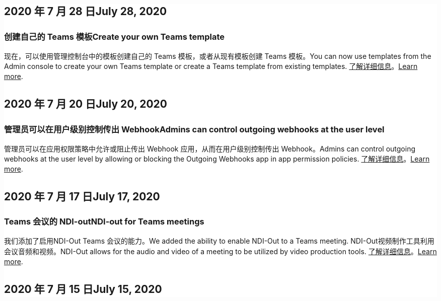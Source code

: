 ## <a name="july-28-2020"></a><span data-ttu-id="aeb02-358">2020 年 7 月 28 日</span><span class="sxs-lookup"><span data-stu-id="aeb02-358">July 28, 2020</span></span>

### <a name="create-your-own-teams-template"></a><span data-ttu-id="aeb02-359">创建自己的 Teams 模板</span><span class="sxs-lookup"><span data-stu-id="aeb02-359">Create your own Teams template</span></span>

<span data-ttu-id="aeb02-360">现在，可以使用管理控制台中的模板创建自己的 Teams 模板，或者从现有模板创建 Teams 模板。</span><span class="sxs-lookup"><span data-stu-id="aeb02-360">You can now use templates from the Admin console to create your own Teams template or create a Teams template from existing templates.</span></span> <span data-ttu-id="aeb02-361">[了解详细信息](../get-started-with-teams-templates-in-the-admin-console.md)。</span><span class="sxs-lookup"><span data-stu-id="aeb02-361">[Learn more](../get-started-with-teams-templates-in-the-admin-console.md).</span></span>

## <a name="july-20-2020"></a><span data-ttu-id="aeb02-362">2020 年 7 月 20 日</span><span class="sxs-lookup"><span data-stu-id="aeb02-362">July 20, 2020</span></span>

### <a name="admins-can-control-outgoing-webhooks-at-the-user-level"></a><span data-ttu-id="aeb02-363">管理员可以在用户级别控制传出 Webhook</span><span class="sxs-lookup"><span data-stu-id="aeb02-363">Admins can control outgoing webhooks at the user level</span></span>

<span data-ttu-id="aeb02-364">管理员可以在应用权限策略中允许或阻止传出 Webhook 应用，从而在用户级别控制传出 Webhook。</span><span class="sxs-lookup"><span data-stu-id="aeb02-364">Admins can control outgoing webhooks at the user level by allowing or blocking the Outgoing Webhooks app in app permission policies.</span></span> <span data-ttu-id="aeb02-365">[了解详细信息](../manage-apps.md)。</span><span class="sxs-lookup"><span data-stu-id="aeb02-365">[Learn more](../manage-apps.md).</span></span>

## <a name="july-17-2020"></a><span data-ttu-id="aeb02-366">2020 年 7 月 17 日</span><span class="sxs-lookup"><span data-stu-id="aeb02-366">July 17, 2020</span></span>

### <a name="ndi-out-for-teams-meetings"></a><span data-ttu-id="aeb02-367">Teams 会议的 NDI-out</span><span class="sxs-lookup"><span data-stu-id="aeb02-367">NDI-out for Teams meetings</span></span>

<span data-ttu-id="aeb02-368">我们添加了启用NDI-Out Teams 会议的能力。</span><span class="sxs-lookup"><span data-stu-id="aeb02-368">We added the ability to enable NDI-Out to a Teams meeting.</span></span> <span data-ttu-id="aeb02-369">NDI-Out视频制作工具利用会议音频和视频。</span><span class="sxs-lookup"><span data-stu-id="aeb02-369">NDI-Out allows for the audio and video of a meeting to be utilized by video production tools.</span></span> <span data-ttu-id="aeb02-370">[了解详细信息](../use-ndi-in-meetings.md)。</span><span class="sxs-lookup"><span data-stu-id="aeb02-370">[Learn more](../use-ndi-in-meetings.md).</span></span>

## <a name="july-15-2020"></a><span data-ttu-id="aeb02-371">2020 年 7 月 15 日</span><span class="sxs-lookup"><span data-stu-id="aeb02-371">July 15, 2020</span></span>
